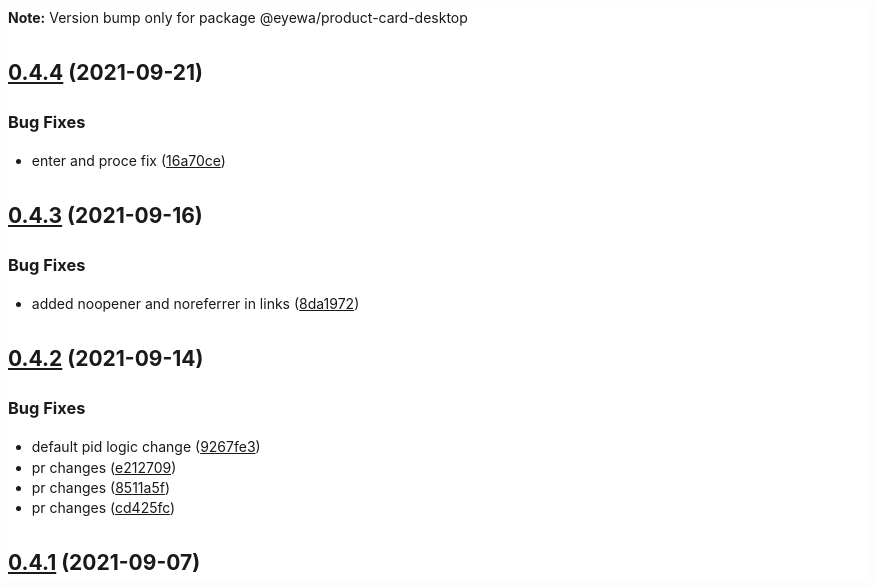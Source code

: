 **Note:** Version bump only for package @eyewa/product-card-desktop





## [0.4.4](https://github.com/GunjanjainEyewa/fe-core/compare/@eyewa/product-card-desktop@0.4.3...@eyewa/product-card-desktop@0.4.4) (2021-09-21)


### Bug Fixes

* enter and proce fix ([16a70ce](https://github.com/GunjanjainEyewa/fe-core/commit/16a70ce1308d5404681cca06a0d203a7a376919f))





## [0.4.3](https://github.com/GunjanjainEyewa/fe-core/compare/@eyewa/product-card-desktop@0.4.2...@eyewa/product-card-desktop@0.4.3) (2021-09-16)


### Bug Fixes

* added noopener and noreferrer in links ([8da1972](https://github.com/GunjanjainEyewa/fe-core/commit/8da1972f7e0ff20bda0af8a81ef53787400df630))





## [0.4.2](https://github.com/GunjanjainEyewa/fe-core/compare/@eyewa/product-card-desktop@0.4.1...@eyewa/product-card-desktop@0.4.2) (2021-09-14)


### Bug Fixes

* default pid logic change ([9267fe3](https://github.com/GunjanjainEyewa/fe-core/commit/9267fe3edf7ce860ba86e1d3f83b34fdd1faf93a))
* pr changes ([e212709](https://github.com/GunjanjainEyewa/fe-core/commit/e21270967301a987d9a2c3c132019c53279f7485))
* pr changes ([8511a5f](https://github.com/GunjanjainEyewa/fe-core/commit/8511a5f3888b8f9d8fe0c6fdaf9b8ba8265c4fd1))
* pr changes ([cd425fc](https://github.com/GunjanjainEyewa/fe-core/commit/cd425fc67f324142751616bb95c6fc2c5ff6fa67))





## [0.4.1](https://github.com/GunjanjainEyewa/fe-core/compare/@eyewa/product-card-desktop@0.4.0...@eyewa/product-card-desktop@0.4.1) (2021-09-07)
